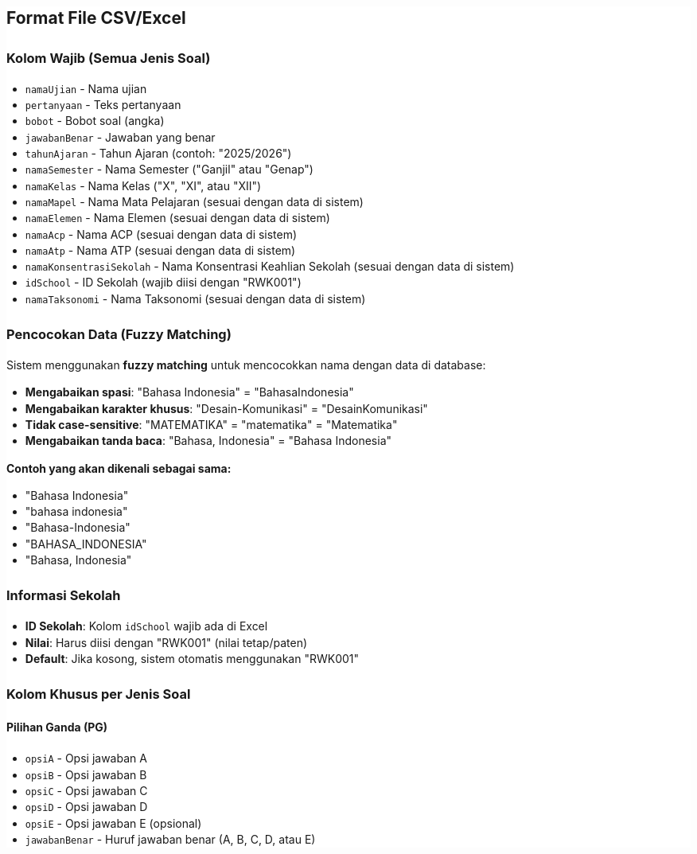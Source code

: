 ## Format File CSV/Excel

### Kolom Wajib (Semua Jenis Soal)

- `namaUjian` - Nama ujian
- `pertanyaan` - Teks pertanyaan
- `bobot` - Bobot soal (angka)
- `jawabanBenar` - Jawaban yang benar
- `tahunAjaran` - Tahun Ajaran (contoh: "2025/2026")
- `namaSemester` - Nama Semester ("Ganjil" atau "Genap")
- `namaKelas` - Nama Kelas ("X", "XI", atau "XII")
- `namaMapel` - Nama Mata Pelajaran (sesuai dengan data di sistem)
- `namaElemen` - Nama Elemen (sesuai dengan data di sistem)
- `namaAcp` - Nama ACP (sesuai dengan data di sistem)
- `namaAtp` - Nama ATP (sesuai dengan data di sistem)
- `namaKonsentrasiSekolah` - Nama Konsentrasi Keahlian Sekolah (sesuai dengan data di sistem)
- `idSchool` - ID Sekolah (wajib diisi dengan "RWK001")
- `namaTaksonomi` - Nama Taksonomi (sesuai dengan data di sistem)

### Pencocokan Data (Fuzzy Matching)

Sistem menggunakan **fuzzy matching** untuk mencocokkan nama dengan data di database:

- **Mengabaikan spasi**: "Bahasa Indonesia" = "BahasaIndonesia"
- **Mengabaikan karakter khusus**: "Desain-Komunikasi" = "DesainKomunikasi"
- **Tidak case-sensitive**: "MATEMATIKA" = "matematika" = "Matematika"
- **Mengabaikan tanda baca**: "Bahasa, Indonesia" = "Bahasa Indonesia"

**Contoh yang akan dikenali sebagai sama:**

- "Bahasa Indonesia"
- "bahasa indonesia"
- "Bahasa-Indonesia"
- "BAHASA_INDONESIA"
- "Bahasa, Indonesia"

### Informasi Sekolah

- **ID Sekolah**: Kolom `idSchool` wajib ada di Excel
- **Nilai**: Harus diisi dengan "RWK001" (nilai tetap/paten)
- **Default**: Jika kosong, sistem otomatis menggunakan "RWK001"

### Kolom Khusus per Jenis Soal

#### Pilihan Ganda (PG)

- `opsiA` - Opsi jawaban A
- `opsiB` - Opsi jawaban B
- `opsiC` - Opsi jawaban C
- `opsiD` - Opsi jawaban D
- `opsiE` - Opsi jawaban E (opsional)
- `jawabanBenar` - Huruf jawaban benar (A, B, C, D, atau E)
